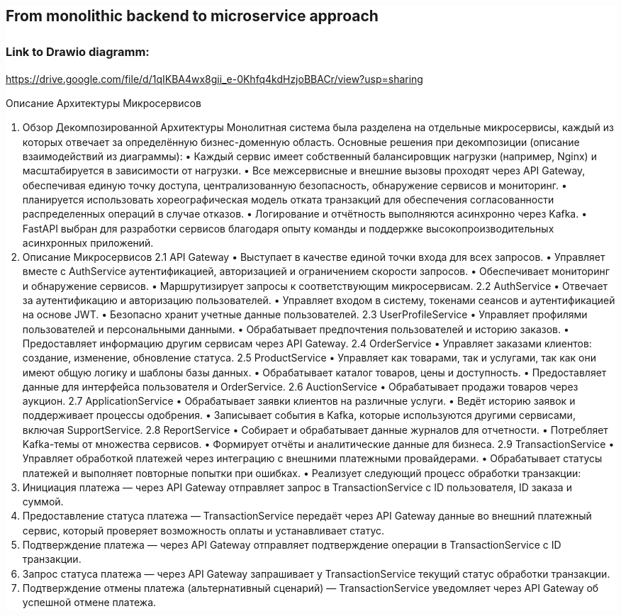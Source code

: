 ## From monolithic backend to microservice approach

### Link to Drawio diagramm:
https://drive.google.com/file/d/1qIKBA4wx8gii_e-0Khfq4kdHzjoBBACr/view?usp=sharing

Описание Архитектуры Микросервисов
1. Обзор Декомпозированной Архитектуры
Монолитная система была разделена на отдельные микросервисы, каждый из которых отвечает за определённую бизнес-доменную область. Основные решения при декомпозиции (описание взаимодействий из диаграммы):
•	Каждый сервис имеет собственный балансировщик нагрузки (например, Nginx) и масштабируется в зависимости от нагрузки.
•	Все межсервисные и внешние вызовы проходят через API Gateway, обеспечивая единую точку доступа, централизованную безопасность, обнаружение сервисов и мониторинг.
•	планируется использовать хореографическая модель отката транзакций для обеспечения согласованности распределенных операций в случае отказов.
•	Логирование и отчётность выполняются асинхронно через Kafka.
•	FastAPI выбран для разработки сервисов благодаря опыту команды и поддержке высокопроизводительных асинхронных приложений.
2. Описание Микросервисов
2.1 API Gateway
•	Выступает в качестве единой точки входа для всех запросов.
•	Управляет вместе с AuthService аутентификацией, авторизацией и ограничением скорости запросов.
•	Обеспечивает мониторинг и обнаружение сервисов.
•	Маршрутизирует запросы к соответствующим микросервисам.
2.2 AuthService
•	Отвечает за аутентификацию и авторизацию пользователей.
•	Управляет входом в систему, токенами сеансов и аутентификацией на основе JWT.
•	Безопасно хранит учетные данные пользователей.
2.3 UserProfileService
•	Управляет профилями пользователей и персональными данными.
•	Обрабатывает предпочтения пользователей и историю заказов.
•	Предоставляет информацию другим сервисам через API Gateway.
2.4 OrderService
•	Управляет заказами клиентов: создание, изменение, обновление статуса.
2.5 ProductService
•	Управляет как товарами, так и услугами, так как они имеют общую логику и шаблоны базы данных.
•	Обрабатывает каталог товаров, цены и доступность.
•	Предоставляет данные для интерфейса пользователя и OrderService.
2.6 AuctionService
•	Обрабатывает продажи товаров через аукцион.
2.7 ApplicationService
•	Обрабатывает заявки клиентов на различные услуги.
•	Ведёт историю заявок и поддерживает процессы одобрения.
•	Записывает события в Kafka, которые используются другими сервисами, включая SupportService.
2.8 ReportService
•	Собирает и обрабатывает данные журналов для отчетности.
•	Потребляет Kafka-темы от множества сервисов.
•	Формирует отчёты и аналитические данные для бизнеса.
2.9 TransactionService
•	Управляет обработкой платежей через интеграцию с внешними платежными провайдерами.
•	Обрабатывает статусы платежей и выполняет повторные попытки при ошибках.
•	Реализует следующий процесс обработки транзакции: 
1.	Инициация платежа — через API Gateway отправляет запрос в TransactionService с ID пользователя, ID заказа и суммой.
2.	Предоставление статуса платежа — TransactionService передаёт через API Gateway данные во внешний платежный сервис, который проверяет возможность оплаты и устанавливает статус.
3.	Подтверждение платежа —  через API Gateway отправляет подтверждение операции в TransactionService с ID транзакции.
4.	Запрос статуса платежа — через API Gateway запрашивает у TransactionService текущий статус обработки транзакции.
5.	Подтверждение отмены платежа (альтернативный сценарий) — TransactionService уведомляет через API Gateway об успешной отмене платежа.